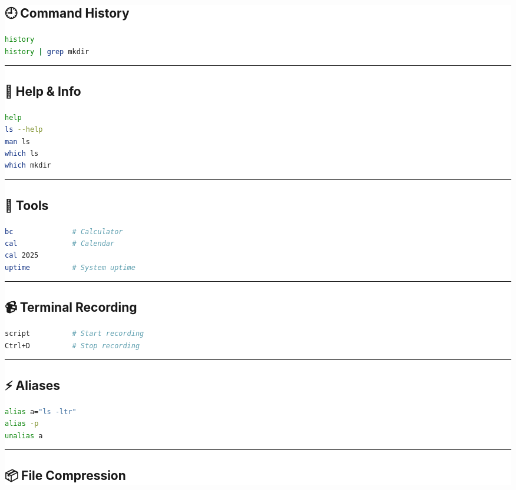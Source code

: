 
## 🕘 Command History

```bash
history
history | grep mkdir
```

---

## 📖 Help & Info

```bash
help
ls --help
man ls
which ls
which mkdir
```

---

## 🧮 Tools

```bash
bc              # Calculator
cal             # Calendar
cal 2025
uptime          # System uptime
```

---

## 📹 Terminal Recording

```bash
script          # Start recording
Ctrl+D          # Stop recording
```

---

## ⚡ Aliases

```bash
alias a="ls -ltr"
alias -p
unalias a
```

---

## 📦 File Compression
